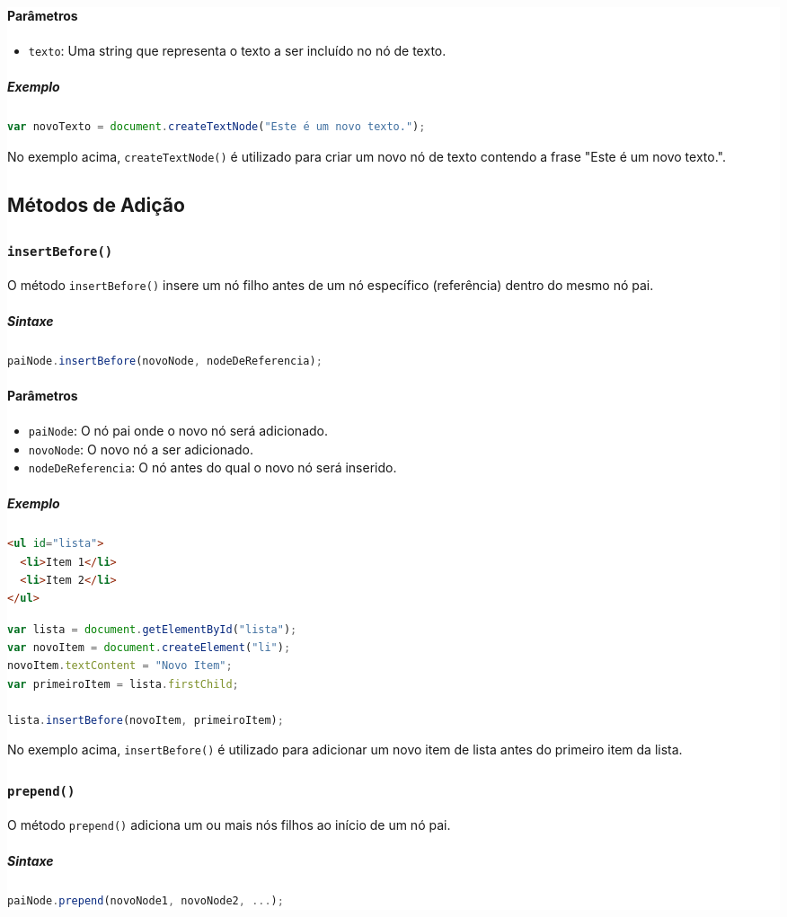 #### Parâmetros
- `texto`: Uma string que representa o texto a ser incluído no nó de texto.

##### Exemplo
```javascript
var novoTexto = document.createTextNode("Este é um novo texto.");
```

No exemplo acima, `createTextNode()` é utilizado para criar um novo nó de texto contendo a frase "Este é um novo texto.".

## Métodos de Adição

### `insertBefore()`
O método `insertBefore()` insere um nó filho antes de um nó específico (referência) dentro do mesmo nó pai.

##### Sintaxe
```javascript
paiNode.insertBefore(novoNode, nodeDeReferencia);
```

#### Parâmetros
- `paiNode`: O nó pai onde o novo nó será adicionado.
- `novoNode`: O novo nó a ser adicionado.
- `nodeDeReferencia`: O nó antes do qual o novo nó será inserido.

##### Exemplo
```html
<ul id="lista">
  <li>Item 1</li>
  <li>Item 2</li>
</ul>
```
```javascript
var lista = document.getElementById("lista");
var novoItem = document.createElement("li");
novoItem.textContent = "Novo Item";
var primeiroItem = lista.firstChild;

lista.insertBefore(novoItem, primeiroItem);
```

No exemplo acima, `insertBefore()` é utilizado para adicionar um novo item de lista antes do primeiro item da lista.

### `prepend()`
O método `prepend()` adiciona um ou mais nós filhos ao início de um nó pai.

##### Sintaxe
```javascript
paiNode.prepend(novoNode1, novoNode2, ...);
```
